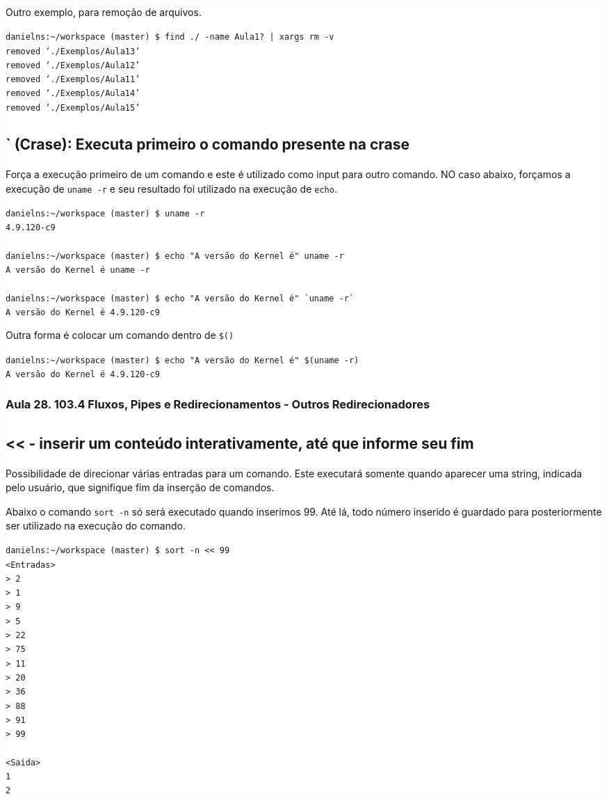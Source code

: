 Outro exemplo, para remoção de arquivos.

```console
danielns:~/workspace (master) $ find ./ -name Aula1? | xargs rm -v
removed ‘./Exemplos/Aula13’
removed ‘./Exemplos/Aula12’
removed ‘./Exemplos/Aula11’
removed ‘./Exemplos/Aula14’
removed ‘./Exemplos/Aula15’
```

## \` (Crase): Executa primeiro o comando presente na crase

Força a execução primeiro de um comando e este é utilizado como input para outro comando. NO caso abaixo, forçamos a execução de `uname -r` e seu resultado foi utilizado na execução de `echo`.

```console
danielns:~/workspace (master) $ uname -r
4.9.120-c9

danielns:~/workspace (master) $ echo "A versão do Kernel é" uname -r                                
A versão do Kernel é uname -r

danielns:~/workspace (master) $ echo "A versão do Kernel é" `uname -r`
A versão do Kernel é 4.9.120-c9
```

Outra forma é colocar um comando dentro de `$()`

```console
danielns:~/workspace (master) $ echo "A versão do Kernel é" $(uname -r)                             
A versão do Kernel é 4.9.120-c9
```

### Aula 28. 103.4 Fluxos, Pipes e Redirecionamentos - Outros Redirecionadores

## << - inserir um conteúdo interativamente, até que informe seu fim

Possibilidade de direcionar várias entradas para um comando. Este executará somente quando aparecer uma string, indicada pelo usuário, que signifique fim da inserção de comandos.

Abaixo o comando `sort -n` só será executado quando inserimos 99. Até lá, todo número inserido é guardado para posteriormente ser utilizado na execução do comando.

```console
danielns:~/workspace (master) $ sort -n << 99
<Entradas>
> 2
> 1
> 9
> 5
> 22
> 75
> 11
> 20
> 36
> 88
> 91
> 99

<Saida>
1
2
```